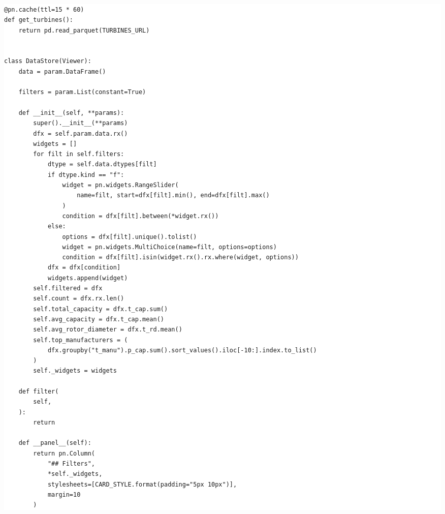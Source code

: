```{pyodide}
@pn.cache(ttl=15 * 60)
def get_turbines():
    return pd.read_parquet(TURBINES_URL)


class DataStore(Viewer):
    data = param.DataFrame()

    filters = param.List(constant=True)

    def __init__(self, **params):
        super().__init__(**params)
        dfx = self.param.data.rx()
        widgets = []
        for filt in self.filters:
            dtype = self.data.dtypes[filt]
            if dtype.kind == "f":
                widget = pn.widgets.RangeSlider(
                    name=filt, start=dfx[filt].min(), end=dfx[filt].max()
                )
                condition = dfx[filt].between(*widget.rx())
            else:
                options = dfx[filt].unique().tolist()
                widget = pn.widgets.MultiChoice(name=filt, options=options)
                condition = dfx[filt].isin(widget.rx().rx.where(widget, options))
            dfx = dfx[condition]
            widgets.append(widget)
        self.filtered = dfx
        self.count = dfx.rx.len()
        self.total_capacity = dfx.t_cap.sum()
        self.avg_capacity = dfx.t_cap.mean()
        self.avg_rotor_diameter = dfx.t_rd.mean()
        self.top_manufacturers = (
            dfx.groupby("t_manu").p_cap.sum().sort_values().iloc[-10:].index.to_list()
        )
        self._widgets = widgets

    def filter(
        self,
    ):
        return

    def __panel__(self):
        return pn.Column(
            "## Filters",
            *self._widgets,
            stylesheets=[CARD_STYLE.format(padding="5px 10px")],
            margin=10
        )
```
